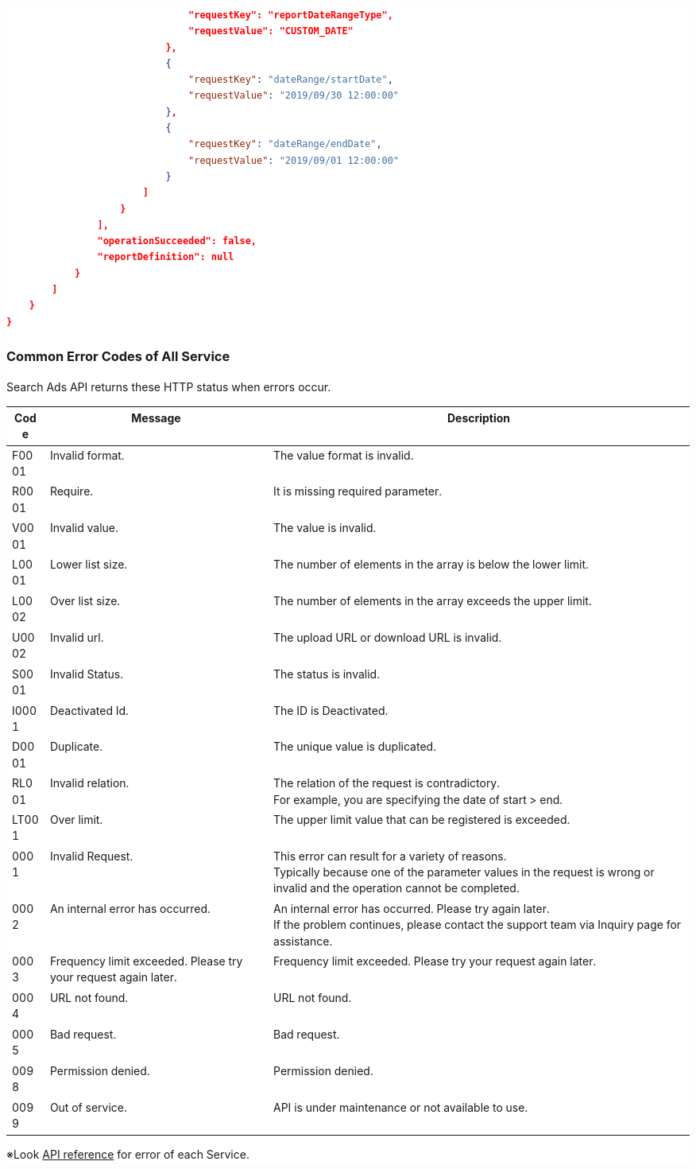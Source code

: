 ```json
                                "requestKey": "reportDateRangeType",
                                "requestValue": "CUSTOM_DATE"
                            },
                            {
                                "requestKey": "dateRange/startDate",
                                "requestValue": "2019/09/30 12:00:00"
                            },
                            {
                                "requestKey": "dateRange/endDate",
                                "requestValue": "2019/09/01 12:00:00"
                            }
                        ]
                    }
                ],
                "operationSucceeded": false,
                "reportDefinition": null
            }
        ]
    }
}
```

### Common Error Codes of All Service
Search Ads API returns these HTTP status when errors occur.

 Code    | Message        | Description
-------- | -------------- | ------------------------
F0001  | Invalid format.   | The value format is invalid.
R0001 | Require. | It is missing required parameter.
V0001 | Invalid value. | The value is invalid.
L0001 | Lower list size. | The number of elements in the array is below the lower limit.
L0002 | Over list size. | The number of elements in the array exceeds the upper limit.
U0002 | Invalid url. | The upload URL or download URL is invalid.
S0001 | Invalid Status. | The status is invalid.
I0001 | Deactivated Id. | The ID is Deactivated.
D0001 | Duplicate. | The unique value is duplicated.
RL001 | Invalid relation. | The relation of the request is contradictory.<br> For example, you are specifying the date of start > end.
LT001 | Over limit. | The upper limit value that can be registered is exceeded.
0001 | Invalid Request. | This error can result for a variety of reasons. <br>Typically because one of the parameter values in the request is wrong or invalid and the operation cannot be completed.
0002 | An internal error has occurred. | An internal error has occurred. Please try again later. <br>If the problem continues, please contact the support team via Inquiry page for assistance.
0003 | Frequency limit exceeded. Please try your request again later. | Frequency limit exceeded. Please try your request again later.
0004 | URL not found. | URL not found.
0005 | Bad request. | Bad request.
0098 | Permission denied. | Permission denied.
0099 | Out of service. | API is under maintenance or not available to use.

※Look [API reference](http://ads-developers.yahoo.co.jp/reference/ads-search-api/?lang=en) for error of each Service.
